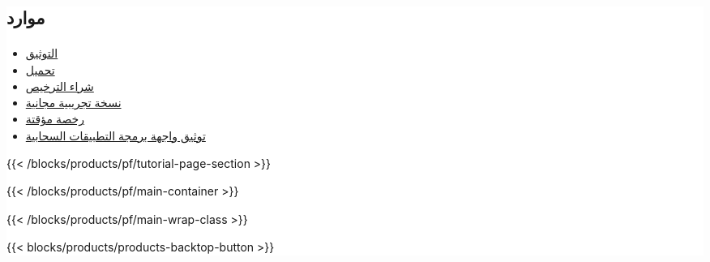 ## موارد
- [التوثيق](https://reference.aspose.com/pdf/net/)
- [تحميل](https://releases.aspose.com/pdf/net/)
- [شراء الترخيص](https://purchase.aspose.com/buy)
- [نسخة تجريبية مجانية](https://releases.aspose.com/pdf/net/)
- [رخصة مؤقتة](https://purchase.aspose.com/temporary-license/)
- [توثيق واجهة برمجة التطبيقات السحابية](https://products.aspose.cloud/pdf/family/)

{{< /blocks/products/pf/tutorial-page-section >}}

{{< /blocks/products/pf/main-container >}}

{{< /blocks/products/pf/main-wrap-class >}}

{{< blocks/products/products-backtop-button >}}